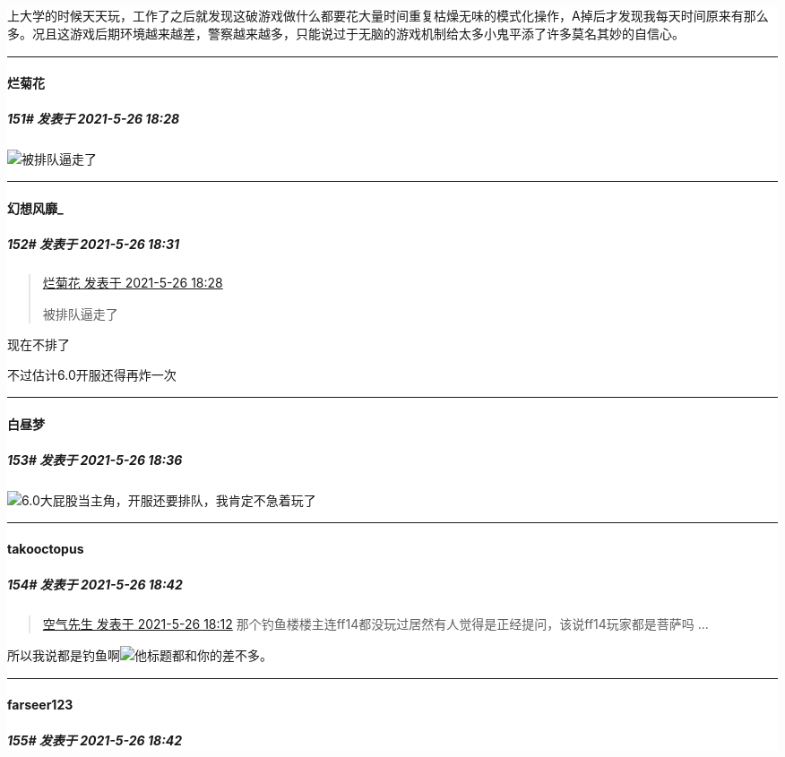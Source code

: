 
上大学的时候天天玩，工作了之后就发现这破游戏做什么都要花大量时间重复枯燥无味的模式化操作，A掉后才发现我每天时间原来有那么多。况且这游戏后期环境越来越差，警察越来越多，只能说过于无脑的游戏机制给太多小鬼平添了许多莫名其妙的自信心。




*****

####  烂菊花  
##### 151#       发表于 2021-5-26 18:28


<img src="https://static.saraba1st.com/image/smiley/face2017/009.gif" referrerpolicy="no-referrer">被排队逼走了


*****

####  幻想风靡_  
##### 152#       发表于 2021-5-26 18:31


<blockquote><a href="httphttps://bbs.saraba1st.com/2b/forum.php?mod=redirect&amp;goto=findpost&amp;pid=51378938&amp;ptid=2006182" target="_blank">烂菊花 发表于 2021-5-26 18:28</a>

被排队逼走了</blockquote>
现在不排了

不过估计6.0开服还得再炸一次


*****

####  白昼梦  
##### 153#       发表于 2021-5-26 18:36


<img src="https://static.saraba1st.com/image/smiley/face2017/067.png" referrerpolicy="no-referrer">6.0大屁股当主角，开服还要排队，我肯定不急着玩了


*****

####  takooctopus  
##### 154#       发表于 2021-5-26 18:42


<blockquote><a href="httphttps://bbs.saraba1st.com/2b/forum.php?mod=redirect&amp;goto=findpost&amp;pid=51378757&amp;ptid=2006182" target="_blank">空气先生 发表于 2021-5-26 18:12</a>
那个钓鱼楼楼主连ff14都没玩过居然有人觉得是正经提问，该说ff14玩家都是菩萨吗 ...</blockquote>
所以我说都是钓鱼啊<img src="https://static.saraba1st.com/image/smiley/face2017/067.png" referrerpolicy="no-referrer">他标题都和你的差不多。


*****

####  farseer123  
##### 155#       发表于 2021-5-26 18:42

